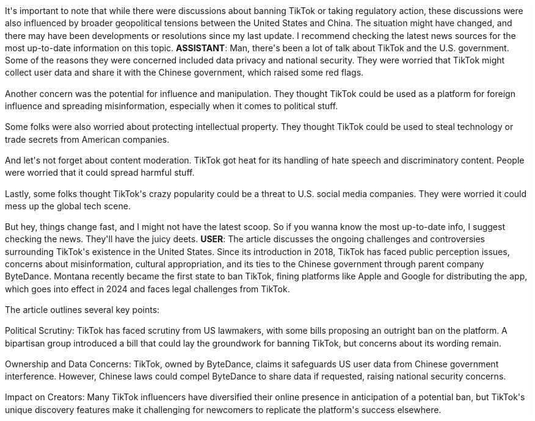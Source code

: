 

It's important to note that while there were discussions about banning TikTok or taking regulatory action, these discussions were also influenced by broader geopolitical tensions between the United States and China. The situation might have changed, and there may have been developments or resolutions since my last update. I recommend checking the latest news sources for the most up-to-date information on this topic.
**ASSISTANT**: Man, there's been a lot of talk about TikTok and the U.S. government. Some of the reasons they were concerned included data privacy and national security. They were worried that TikTok might collect user data and share it with the Chinese government, which raised some red flags. 



Another concern was the potential for influence and manipulation. They thought TikTok could be used as a platform for foreign influence and spreading misinformation, especially when it comes to political stuff.



Some folks were also worried about protecting intellectual property. They thought TikTok could be used to steal technology or trade secrets from American companies.



And let's not forget about content moderation. TikTok got heat for its handling of hate speech and discriminatory content. People were worried that it could spread harmful stuff.



Lastly, some folks thought TikTok's crazy popularity could be a threat to U.S. social media companies. They were worried it could mess up the global tech scene.



But hey, things change fast, and I might not have the latest scoop. So if you wanna know the most up-to-date info, I suggest checking the news. They'll have the juicy deets.
**USER**: The article discusses the ongoing challenges and controversies surrounding TikTok's existence in the United States. Since its introduction in 2018, TikTok has faced public perception issues, concerns about misinformation, cultural appropriation, and its ties to the Chinese government through parent company ByteDance. Montana recently became the first state to ban TikTok, fining platforms like Apple and Google for distributing the app, which goes into effect in 2024 and faces legal challenges from TikTok.



The article outlines several key points:



Political Scrutiny: TikTok has faced scrutiny from US lawmakers, with some bills proposing an outright ban on the platform. A bipartisan group introduced a bill that could lay the groundwork for banning TikTok, but concerns about its wording remain.



Ownership and Data Concerns: TikTok, owned by ByteDance, claims it safeguards US user data from Chinese government interference. However, Chinese laws could compel ByteDance to share data if requested, raising national security concerns.



Impact on Creators: Many TikTok influencers have diversified their online presence in anticipation of a potential ban, but TikTok's unique discovery features make it challenging for newcomers to replicate the platform's success elsewhere.
